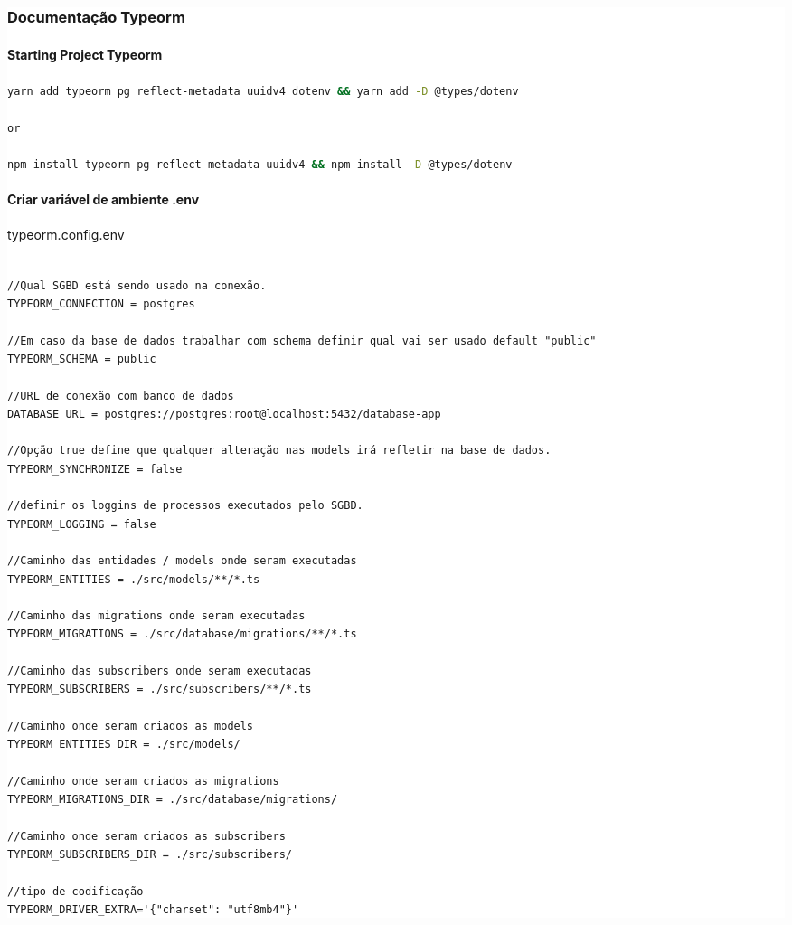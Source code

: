 ### Documentação Typeorm

#### Starting Project Typeorm
~~~bash
yarn add typeorm pg reflect-metadata uuidv4 dotenv && yarn add -D @types/dotenv

or

npm install typeorm pg reflect-metadata uuidv4 && npm install -D @types/dotenv
~~~

#### Criar variável de ambiente .env
typeorm.config.env
~~~env

//Qual SGBD está sendo usado na conexão.
TYPEORM_CONNECTION = postgres 

//Em caso da base de dados trabalhar com schema definir qual vai ser usado default "public"
TYPEORM_SCHEMA = public

//URL de conexão com banco de dados
DATABASE_URL = postgres://postgres:root@localhost:5432/database-app

//Opção true define que qualquer alteração nas models irá refletir na base de dados.
TYPEORM_SYNCHRONIZE = false

//definir os loggins de processos executados pelo SGBD.
TYPEORM_LOGGING = false

//Caminho das entidades / models onde seram executadas
TYPEORM_ENTITIES = ./src/models/**/*.ts 

//Caminho das migrations onde seram executadas
TYPEORM_MIGRATIONS = ./src/database/migrations/**/*.ts

//Caminho das subscribers onde seram executadas
TYPEORM_SUBSCRIBERS = ./src/subscribers/**/*.ts

//Caminho onde seram criados as models
TYPEORM_ENTITIES_DIR = ./src/models/

//Caminho onde seram criados as migrations
TYPEORM_MIGRATIONS_DIR = ./src/database/migrations/

//Caminho onde seram criados as subscribers
TYPEORM_SUBSCRIBERS_DIR = ./src/subscribers/

//tipo de codificação
TYPEORM_DRIVER_EXTRA='{"charset": "utf8mb4"}'
~~~
